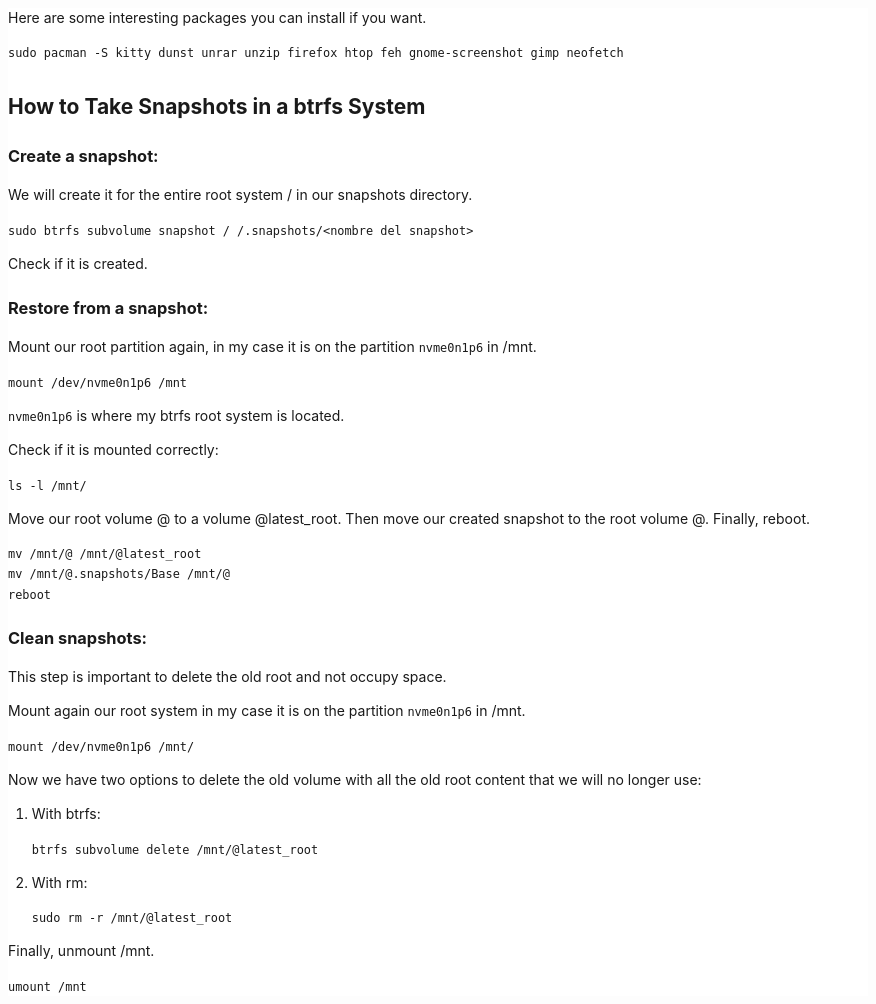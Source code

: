 Here are some interesting packages you can install if you want.

```shell
sudo pacman -S kitty dunst unrar unzip firefox htop feh gnome-screenshot gimp neofetch
```

## How to Take Snapshots in a btrfs System

### Create a snapshot:

We will create it for the entire root system / in our snapshots directory.

```shell
sudo btrfs subvolume snapshot / /.snapshots/<nombre del snapshot>
```

Check if it is created.

### Restore from a snapshot:

Mount our root partition again, in my case it is on the partition `nvme0n1p6` in /mnt.

```shell
mount /dev/nvme0n1p6 /mnt
```

`nvme0n1p6` is where my btrfs root system is located.

Check if it is mounted correctly:

```shell
ls -l /mnt/
```

Move our root volume @ to a volume @latest_root. Then move our created snapshot to the root volume @. Finally, reboot.

```shell
mv /mnt/@ /mnt/@latest_root
mv /mnt/@.snapshots/Base /mnt/@
reboot
```

### Clean snapshots:

This step is important to delete the old root and not occupy space.

Mount again our root system in my case it is on the partition `nvme0n1p6` in /mnt.

```shell
mount /dev/nvme0n1p6 /mnt/
```

Now we have two options to delete the old volume with all the old root content that we will no longer use:

1. With btrfs:

   ```shell
   btrfs subvolume delete /mnt/@latest_root
   ```

2. With rm:

   ```shell
   sudo rm -r /mnt/@latest_root
   ```

Finally, unmount /mnt.

```shell
umount /mnt
```
